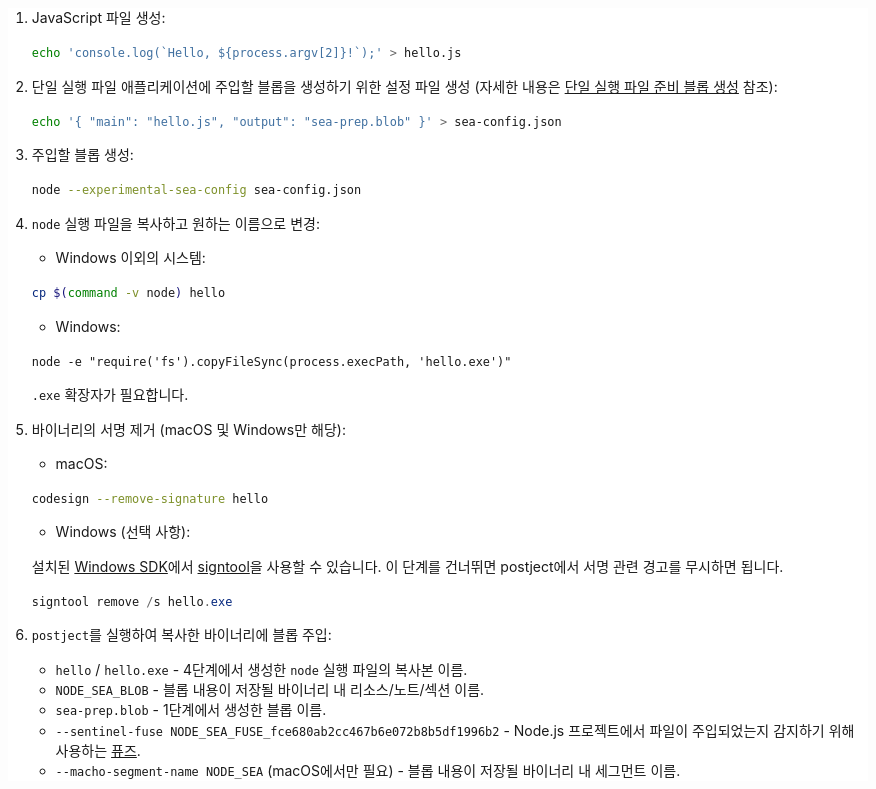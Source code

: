 1. JavaScript 파일 생성:

    ```bash
    echo 'console.log(`Hello, ${process.argv[2]}!`);' > hello.js
    ```

2. 단일 실행 파일 애플리케이션에 주입할 블롭을 생성하기 위한 설정 파일 생성 (자세한 내용은 [단일 실행 파일 준비 블롭 생성](https://nodejs.org/docs/latest/api/single-executable-applications.html#generating-single-executable-preparation-blobs) 참조):

    ```bash
    echo '{ "main": "hello.js", "output": "sea-prep.blob" }' > sea-config.json
    ```

3. 주입할 블롭 생성:

    ```bash
    node --experimental-sea-config sea-config.json
    ```

4. `node` 실행 파일을 복사하고 원하는 이름으로 변경:

    - Windows 이외의 시스템:

    ```bash
    cp $(command -v node) hello
    ```

    - Windows:

    ```text
    node -e "require('fs').copyFileSync(process.execPath, 'hello.exe')"
    ```

    `.exe` 확장자가 필요합니다.

5. 바이너리의 서명 제거 (macOS 및 Windows만 해당):

    - macOS:

    ```bash
    codesign --remove-signature hello
    ```

    - Windows (선택 사항):

    설치된 [Windows SDK](https://developer.microsoft.com/en-us/windows/downloads/windows-sdk/)에서 [signtool](https://learn.microsoft.com/en-us/windows/win32/seccrypto/signtool)을 사용할 수 있습니다. 이 단계를 건너뛰면 postject에서 서명 관련 경고를 무시하면 됩니다.

    ```powershell
    signtool remove /s hello.exe
    ```

6. `postject`를 실행하여 복사한 바이너리에 블롭 주입:

    - `hello` / `hello.exe` - 4단계에서 생성한 `node` 실행 파일의 복사본 이름.
    - `NODE_SEA_BLOB` - 블롭 내용이 저장될 바이너리 내 리소스/노트/섹션 이름.
    - `sea-prep.blob` - 1단계에서 생성한 블롭 이름.
    - `--sentinel-fuse NODE_SEA_FUSE_fce680ab2cc467b6e072b8b5df1996b2` - Node.js 프로젝트에서 파일이 주입되었는지 감지하기 위해 사용하는 [퓨즈](https://www.electronjs.org/docs/latest/tutorial/fuses).
    - `--macho-segment-name NODE_SEA` (macOS에서만 필요) - 블롭 내용이 저장될 바이너리 내 세그먼트 이름.
